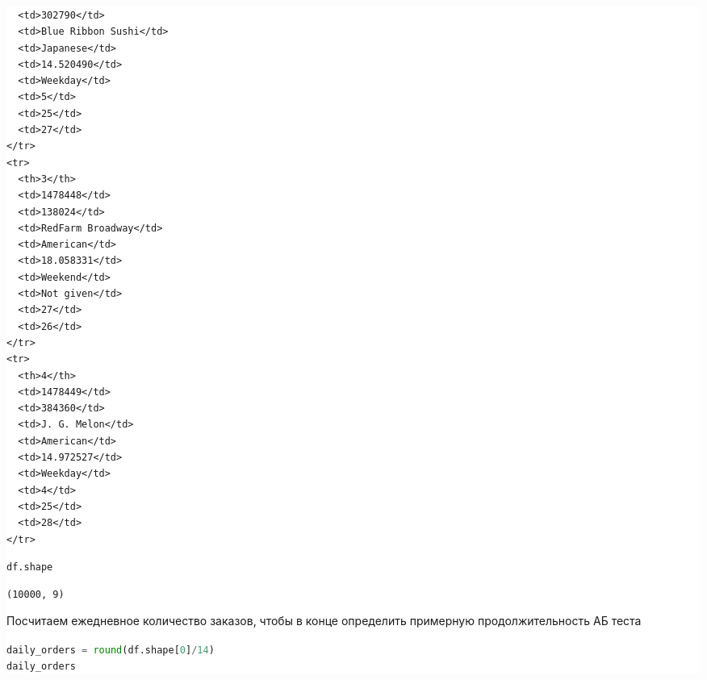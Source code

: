       <td>302790</td>
      <td>Blue Ribbon Sushi</td>
      <td>Japanese</td>
      <td>14.520490</td>
      <td>Weekday</td>
      <td>5</td>
      <td>25</td>
      <td>27</td>
    </tr>
    <tr>
      <th>3</th>
      <td>1478448</td>
      <td>138024</td>
      <td>RedFarm Broadway</td>
      <td>American</td>
      <td>18.058331</td>
      <td>Weekend</td>
      <td>Not given</td>
      <td>27</td>
      <td>26</td>
    </tr>
    <tr>
      <th>4</th>
      <td>1478449</td>
      <td>384360</td>
      <td>J. G. Melon</td>
      <td>American</td>
      <td>14.972527</td>
      <td>Weekday</td>
      <td>4</td>
      <td>25</td>
      <td>28</td>
    </tr>
  </tbody>
</table>
</div>




```python
df.shape
```




    (10000, 9)



Посчитаем ежедневное количество заказов, чтобы в конце определить примерную продолжительность АБ теста


```python
daily_orders = round(df.shape[0]/14)
daily_orders 
```
